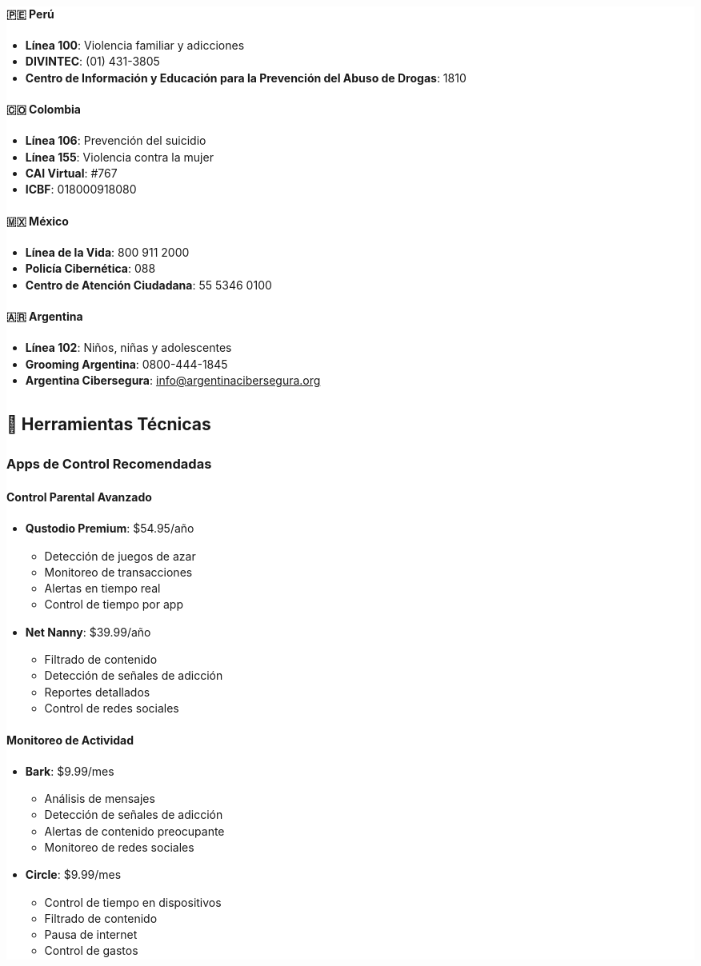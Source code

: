 #### 🇵🇪 Perú
- **Línea 100**: Violencia familiar y adicciones
- **DIVINTEC**: (01) 431-3805
- **Centro de Información y Educación para la Prevención del Abuso de Drogas**: 1810

#### 🇨🇴 Colombia
- **Línea 106**: Prevención del suicidio
- **Línea 155**: Violencia contra la mujer
- **CAI Virtual**: #767
- **ICBF**: 018000918080

#### 🇲🇽 México
- **Línea de la Vida**: 800 911 2000
- **Policía Cibernética**: 088
- **Centro de Atención Ciudadana**: 55 5346 0100

#### 🇦🇷 Argentina
- **Línea 102**: Niños, niñas y adolescentes
- **Grooming Argentina**: 0800-444-1845
- **Argentina Cibersegura**: info@argentinacibersegura.org

## 📱 Herramientas Técnicas

### Apps de Control Recomendadas

#### Control Parental Avanzado
- **Qustodio Premium**: $54.95/año
  - Detección de juegos de azar
  - Monitoreo de transacciones
  - Alertas en tiempo real
  - Control de tiempo por app

- **Net Nanny**: $39.99/año
  - Filtrado de contenido
  - Detección de señales de adicción
  - Reportes detallados
  - Control de redes sociales

#### Monitoreo de Actividad
- **Bark**: $9.99/mes
  - Análisis de mensajes
  - Detección de señales de adicción
  - Alertas de contenido preocupante
  - Monitoreo de redes sociales

- **Circle**: $9.99/mes
  - Control de tiempo en dispositivos
  - Filtrado de contenido
  - Pausa de internet
  - Control de gastos

